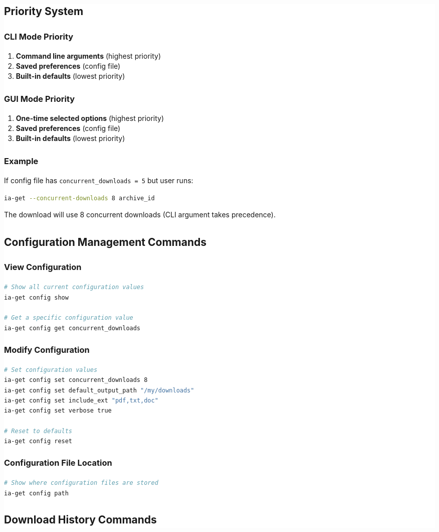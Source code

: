 ## Priority System

### CLI Mode Priority
1. **Command line arguments** (highest priority)
2. **Saved preferences** (config file)
3. **Built-in defaults** (lowest priority)

### GUI Mode Priority  
1. **One-time selected options** (highest priority)
2. **Saved preferences** (config file)
3. **Built-in defaults** (lowest priority)

### Example
If config file has `concurrent_downloads = 5` but user runs:
```bash
ia-get --concurrent-downloads 8 archive_id
```
The download will use 8 concurrent downloads (CLI argument takes precedence).

## Configuration Management Commands

### View Configuration
```bash
# Show all current configuration values
ia-get config show

# Get a specific configuration value
ia-get config get concurrent_downloads
```

### Modify Configuration
```bash
# Set configuration values
ia-get config set concurrent_downloads 8
ia-get config set default_output_path "/my/downloads"
ia-get config set include_ext "pdf,txt,doc"
ia-get config set verbose true

# Reset to defaults
ia-get config reset
```

### Configuration File Location
```bash
# Show where configuration files are stored
ia-get config path
```

## Download History Commands
